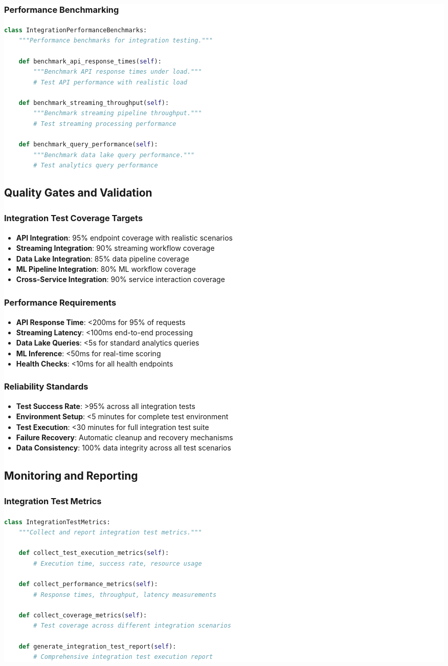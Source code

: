 ### Performance Benchmarking
```python
class IntegrationPerformanceBenchmarks:
    """Performance benchmarks for integration testing."""

    def benchmark_api_response_times(self):
        """Benchmark API response times under load."""
        # Test API performance with realistic load

    def benchmark_streaming_throughput(self):
        """Benchmark streaming pipeline throughput."""
        # Test streaming processing performance

    def benchmark_query_performance(self):
        """Benchmark data lake query performance."""
        # Test analytics query performance
```

## Quality Gates and Validation

### Integration Test Coverage Targets
- **API Integration**: 95% endpoint coverage with realistic scenarios
- **Streaming Integration**: 90% streaming workflow coverage
- **Data Lake Integration**: 85% data pipeline coverage
- **ML Pipeline Integration**: 80% ML workflow coverage
- **Cross-Service Integration**: 90% service interaction coverage

### Performance Requirements
- **API Response Time**: <200ms for 95% of requests
- **Streaming Latency**: <100ms end-to-end processing
- **Data Lake Queries**: <5s for standard analytics queries
- **ML Inference**: <50ms for real-time scoring
- **Health Checks**: <10ms for all health endpoints

### Reliability Standards
- **Test Success Rate**: >95% across all integration tests
- **Environment Setup**: <5 minutes for complete test environment
- **Test Execution**: <30 minutes for full integration test suite
- **Failure Recovery**: Automatic cleanup and recovery mechanisms
- **Data Consistency**: 100% data integrity across all test scenarios

## Monitoring and Reporting

### Integration Test Metrics
```python
class IntegrationTestMetrics:
    """Collect and report integration test metrics."""

    def collect_test_execution_metrics(self):
        # Execution time, success rate, resource usage

    def collect_performance_metrics(self):
        # Response times, throughput, latency measurements

    def collect_coverage_metrics(self):
        # Test coverage across different integration scenarios

    def generate_integration_test_report(self):
        # Comprehensive integration test execution report
```
